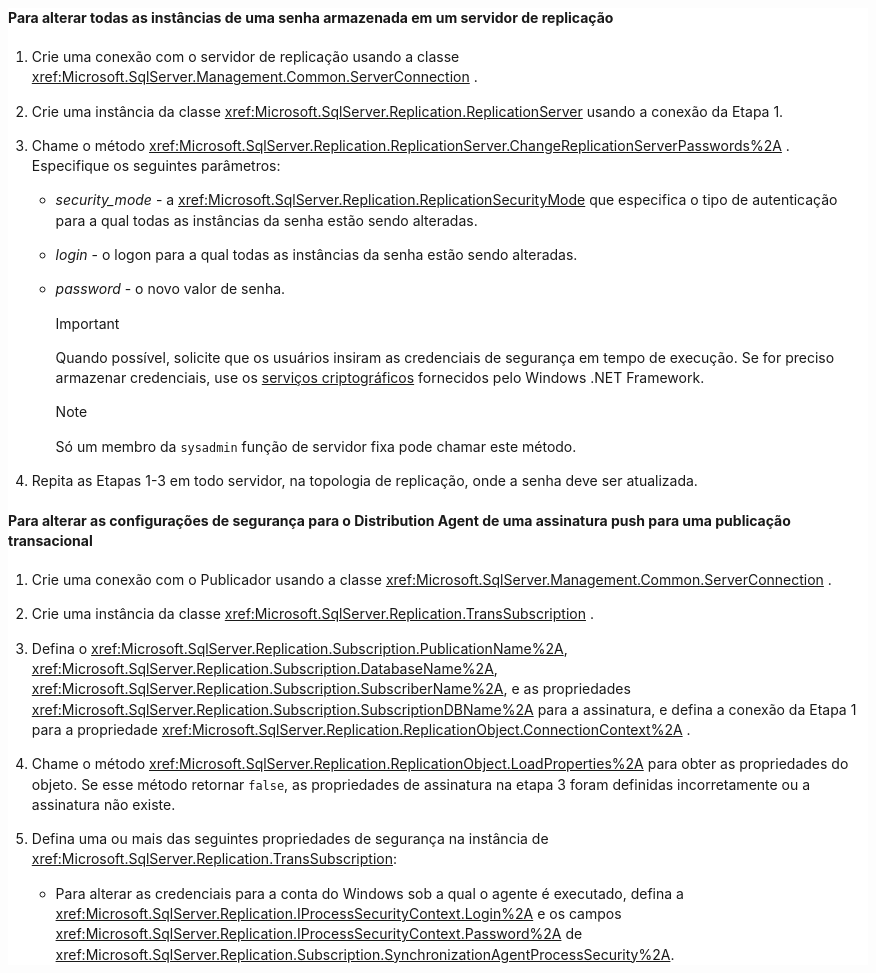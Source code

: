 #### <a name="to-change-all-instances-of-a-password-stored-on-a-replication-server"></a>Para alterar todas as instâncias de uma senha armazenada em um servidor de replicação  
  
1.  Crie uma conexão com o servidor de replicação usando a classe <xref:Microsoft.SqlServer.Management.Common.ServerConnection> .  
  
2.  Crie uma instância da classe <xref:Microsoft.SqlServer.Replication.ReplicationServer> usando a conexão da Etapa 1.  
  
3.  Chame o método <xref:Microsoft.SqlServer.Replication.ReplicationServer.ChangeReplicationServerPasswords%2A> . Especifique os seguintes parâmetros:  
  
    -   *security_mode* - a <xref:Microsoft.SqlServer.Replication.ReplicationSecurityMode> que especifica o tipo de autenticação para a qual todas as instâncias da senha estão sendo alteradas.  
  
    -   *login* - o logon para a qual todas as instâncias da senha estão sendo alteradas.  
  
    -   *password* - o novo valor de senha.  
  
        > [!IMPORTANT]  
        >  Quando possível, solicite que os usuários insiram as credenciais de segurança em tempo de execução. Se for preciso armazenar credenciais, use os [serviços criptográficos](https://go.microsoft.com/fwlink/?LinkId=34733) fornecidos pelo Windows .NET Framework.  
  
        > [!NOTE]  
        >  Só um membro da `sysadmin` função de servidor fixa pode chamar este método.  
  
4.  Repita as Etapas 1-3 em todo servidor, na topologia de replicação, onde a senha deve ser atualizada.  
  
#### <a name="to-change-security-settings-for-the-distribution-agent-for-a-push-subscription-to-a-transactional-publication"></a>Para alterar as configurações de segurança para o Distribution Agent de uma assinatura push para uma publicação transacional  
  
1.  Crie uma conexão com o Publicador usando a classe <xref:Microsoft.SqlServer.Management.Common.ServerConnection> .  
  
2.  Crie uma instância da classe <xref:Microsoft.SqlServer.Replication.TransSubscription> .  
  
3.  Defina o <xref:Microsoft.SqlServer.Replication.Subscription.PublicationName%2A>, <xref:Microsoft.SqlServer.Replication.Subscription.DatabaseName%2A>, <xref:Microsoft.SqlServer.Replication.Subscription.SubscriberName%2A>, e as propriedades <xref:Microsoft.SqlServer.Replication.Subscription.SubscriptionDBName%2A> para a assinatura, e defina a conexão da Etapa 1 para a propriedade <xref:Microsoft.SqlServer.Replication.ReplicationObject.ConnectionContext%2A> .  
  
4.  Chame o método <xref:Microsoft.SqlServer.Replication.ReplicationObject.LoadProperties%2A> para obter as propriedades do objeto. Se esse método retornar `false`, as propriedades de assinatura na etapa 3 foram definidas incorretamente ou a assinatura não existe.  
  
5.  Defina uma ou mais das seguintes propriedades de segurança na instância de <xref:Microsoft.SqlServer.Replication.TransSubscription>:  
  
    -   Para alterar as credenciais para a conta do Windows sob a qual o agente é executado, defina a <xref:Microsoft.SqlServer.Replication.IProcessSecurityContext.Login%2A> e os campos <xref:Microsoft.SqlServer.Replication.IProcessSecurityContext.Password%2A> de <xref:Microsoft.SqlServer.Replication.Subscription.SynchronizationAgentProcessSecurity%2A>.  
  